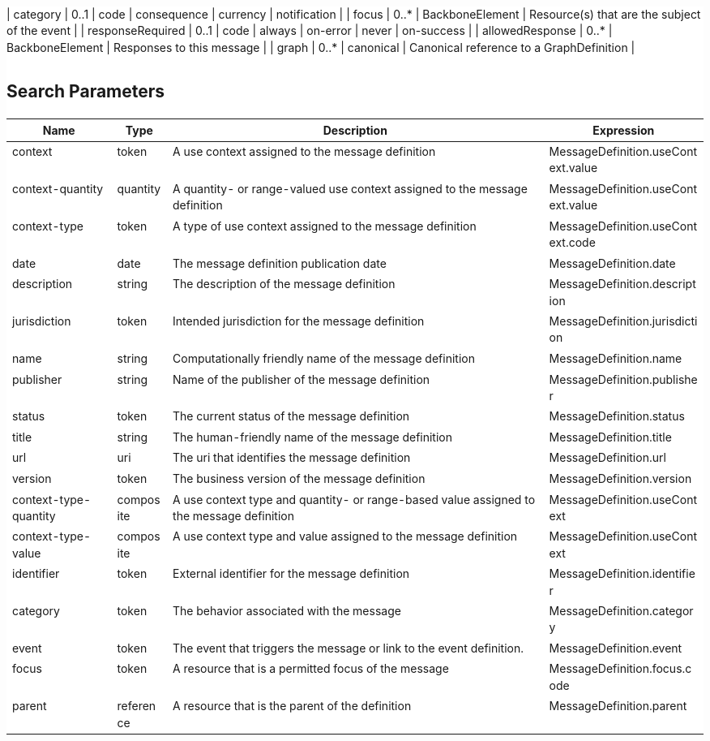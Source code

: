 | category          | 0..1  | code            | consequence \| currency \| notification                      |
| focus             | 0..\* | BackboneElement | Resource(s) that are the subject of the event                |
| responseRequired  | 0..1  | code            | always \| on-error \| never \| on-success                    |
| allowedResponse   | 0..\* | BackboneElement | Responses to this message                                    |
| graph             | 0..\* | canonical       | Canonical reference to a GraphDefinition                     |

## Search Parameters

| Name                  | Type      | Description                                                                              | Expression                         |
| --------------------- | --------- | ---------------------------------------------------------------------------------------- | ---------------------------------- |
| context               | token     | A use context assigned to the message definition                                         | MessageDefinition.useContext.value |
| context-quantity      | quantity  | A quantity- or range-valued use context assigned to the message definition               | MessageDefinition.useContext.value |
| context-type          | token     | A type of use context assigned to the message definition                                 | MessageDefinition.useContext.code  |
| date                  | date      | The message definition publication date                                                  | MessageDefinition.date             |
| description           | string    | The description of the message definition                                                | MessageDefinition.description      |
| jurisdiction          | token     | Intended jurisdiction for the message definition                                         | MessageDefinition.jurisdiction     |
| name                  | string    | Computationally friendly name of the message definition                                  | MessageDefinition.name             |
| publisher             | string    | Name of the publisher of the message definition                                          | MessageDefinition.publisher        |
| status                | token     | The current status of the message definition                                             | MessageDefinition.status           |
| title                 | string    | The human-friendly name of the message definition                                        | MessageDefinition.title            |
| url                   | uri       | The uri that identifies the message definition                                           | MessageDefinition.url              |
| version               | token     | The business version of the message definition                                           | MessageDefinition.version          |
| context-type-quantity | composite | A use context type and quantity- or range-based value assigned to the message definition | MessageDefinition.useContext       |
| context-type-value    | composite | A use context type and value assigned to the message definition                          | MessageDefinition.useContext       |
| identifier            | token     | External identifier for the message definition                                           | MessageDefinition.identifier       |
| category              | token     | The behavior associated with the message                                                 | MessageDefinition.category         |
| event                 | token     | The event that triggers the message or link to the event definition.                     | MessageDefinition.event            |
| focus                 | token     | A resource that is a permitted focus of the message                                      | MessageDefinition.focus.code       |
| parent                | reference | A resource that is the parent of the definition                                          | MessageDefinition.parent           |
